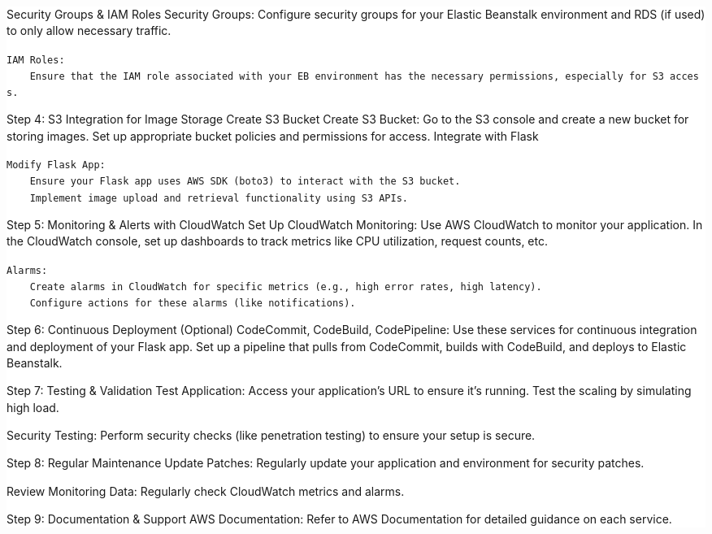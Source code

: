 Security Groups & IAM Roles
    Security Groups:
        Configure security groups for your Elastic Beanstalk environment and RDS (if used) to only allow necessary traffic.
    
    IAM Roles:
        Ensure that the IAM role associated with your EB environment has the necessary permissions, especially for S3 access.

Step 4: S3 Integration for Image Storage
Create S3 Bucket
    Create S3 Bucket:
        Go to the S3 console and create a new bucket for storing images.
        Set up appropriate bucket policies and permissions for access.
        Integrate with Flask
    
    Modify Flask App:
        Ensure your Flask app uses AWS SDK (boto3) to interact with the S3 bucket.
        Implement image upload and retrieval functionality using S3 APIs.

Step 5: Monitoring & Alerts with CloudWatch
Set Up CloudWatch
    Monitoring:
        Use AWS CloudWatch to monitor your application.
        In the CloudWatch console, set up dashboards to track metrics like CPU utilization, request counts, etc.
    
    Alarms:
        Create alarms in CloudWatch for specific metrics (e.g., high error rates, high latency).
        Configure actions for these alarms (like notifications).

Step 6: Continuous Deployment (Optional)
CodeCommit, CodeBuild, CodePipeline:
    Use these services for continuous integration and deployment of your Flask app.
    Set up a pipeline that pulls from CodeCommit, builds with CodeBuild, and deploys to Elastic Beanstalk.

Step 7: Testing & Validation
Test Application:
    Access your application’s URL to ensure it’s running.
    Test the scaling by simulating high load.
    
Security Testing:
    Perform security checks (like penetration testing) to ensure your setup is secure.

Step 8: Regular Maintenance
Update Patches:
    Regularly update your application and environment for security patches.

Review Monitoring Data:
    Regularly check CloudWatch metrics and alarms.

Step 9: Documentation & Support
AWS Documentation:
    Refer to AWS Documentation for detailed guidance on each service.
